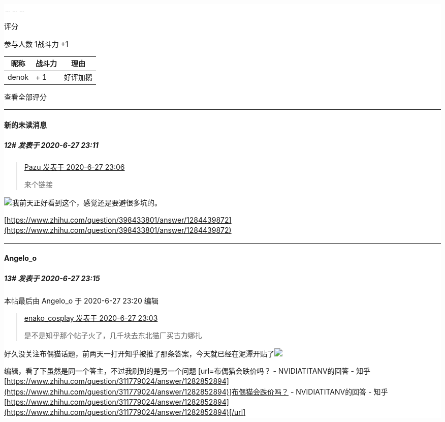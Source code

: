 
﹍﹍﹍

评分





 参与人数 1战斗力 +1

|昵称|战斗力|理由|
|----|---|---|
| denok| + 1|好评加鹅|



查看全部评分






-----

####  新的未读消息  
##### 12#       发表于 2020-6-27 23:11



<blockquote><a href="httphttps://bbs.saraba1st.com/2b/forum.php?mod=redirect&amp;goto=findpost&amp;pid=47977785&amp;ptid=1944479" target="_blank">Pazu 发表于 2020-6-27 23:06</a>

来个链接</blockquote>
<img src="https://static.saraba1st.com/image/smiley/face2017/033.png" referrerpolicy="no-referrer">我前天正好看到这个，感觉还是要避很多坑的。

[https://www.zhihu.com/question/398433801/answer/1284439872](https://www.zhihu.com/question/398433801/answer/1284439872)







-----

####  Angelo_o  
##### 13#       发表于 2020-6-27 23:15



 本帖最后由 Angelo_o 于 2020-6-27 23:20 编辑 
<blockquote><a href="httphttps://bbs.saraba1st.com/2b/forum.php?mod=redirect&amp;goto=findpost&amp;pid=47977732&amp;ptid=1944479" target="_blank">enako_cosplay 发表于 2020-6-27 23:03</a>

是不是知乎那个帖子火了，几千块去东北猫厂买古力娜扎</blockquote>
好久没关注布偶猫话题，前两天一打开知乎被推了那条答案，今天就已经在泥潭开贴了<img src="https://static.saraba1st.com/image/smiley/face2017/068.png" referrerpolicy="no-referrer">

编辑，看了下虽然是同一个答主，不过我刷到的是另一个问题 [url=布偶猫会跌价吗？ - NVIDIATITANV的回答 - 知乎 [https://www.zhihu.com/question/311779024/answer/1282852894](https://www.zhihu.com/question/311779024/answer/1282852894)]布偶猫会跌价吗？ - NVIDIATITANV的回答 - 知乎 [https://www.zhihu.com/question/311779024/answer/1282852894](https://www.zhihu.com/question/311779024/answer/1282852894)[/url]
